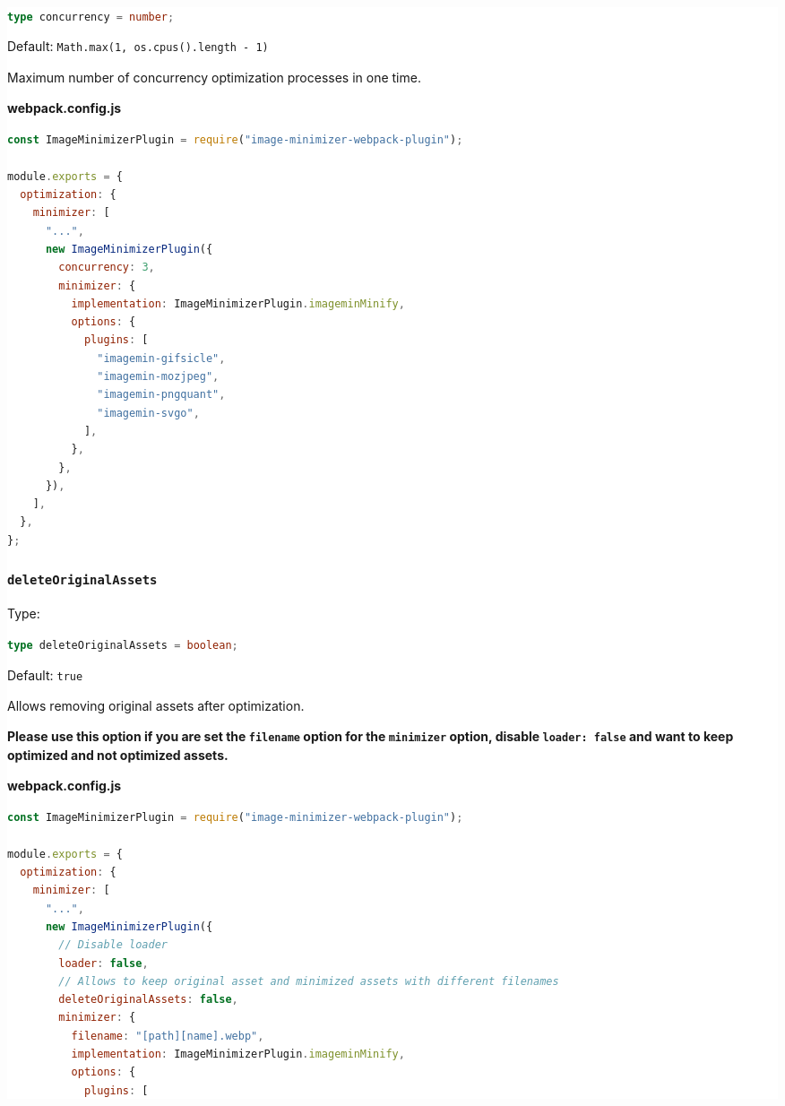 ```ts
type concurrency = number;
```

Default: `Math.max(1, os.cpus().length - 1)`

Maximum number of concurrency optimization processes in one time.

**webpack.config.js**

```js
const ImageMinimizerPlugin = require("image-minimizer-webpack-plugin");

module.exports = {
  optimization: {
    minimizer: [
      "...",
      new ImageMinimizerPlugin({
        concurrency: 3,
        minimizer: {
          implementation: ImageMinimizerPlugin.imageminMinify,
          options: {
            plugins: [
              "imagemin-gifsicle",
              "imagemin-mozjpeg",
              "imagemin-pngquant",
              "imagemin-svgo",
            ],
          },
        },
      }),
    ],
  },
};
```

### `deleteOriginalAssets`

Type:

```ts
type deleteOriginalAssets = boolean;
```

Default: `true`

Allows removing original assets after optimization.

**Please use this option if you are set the `filename` option for the `minimizer` option, disable `loader: false` and want to keep optimized and not optimized assets.**

**webpack.config.js**

```js
const ImageMinimizerPlugin = require("image-minimizer-webpack-plugin");

module.exports = {
  optimization: {
    minimizer: [
      "...",
      new ImageMinimizerPlugin({
        // Disable loader
        loader: false,
        // Allows to keep original asset and minimized assets with different filenames
        deleteOriginalAssets: false,
        minimizer: {
          filename: "[path][name].webp",
          implementation: ImageMinimizerPlugin.imageminMinify,
          options: {
            plugins: [
```

  [key: string]: any;
  [key: string]: any;
[npm]: https://img.shields.io/npm/v/image-minimizer-webpack-plugin.svg
[npm-url]: https://npmjs.com/package/image-minimizer-webpack-plugin
[node]: https://img.shields.io/node/v/image-minimizer-webpack-plugin.svg
[node-url]: https://nodejs.org
[tests]: https://github.com/webpack-contrib/image-minimizer-webpack-plugin/workflows/image-minimizer-webpack-plugin/badge.svg
[tests-url]: https://github.com/webpack-contrib/image-minimizer-webpack-plugin/actions
[cover]: https://codecov.io/gh/webpack-contrib/image-minimizer-webpack-plugin/branch/master/graph/badge.svg
[cover-url]: https://codecov.io/gh/webpack-contrib/image-minimizer-webpack-plugin
[discussion]: https://img.shields.io/github/discussions/webpack/webpack
[discussion-url]: https://github.com/webpack/webpack/discussions
[size]: https://packagephobia.now.sh/badge?p=image-minimizer-webpack-plugin
[size-url]: https://packagephobia.now.sh/result?p=image-minimizer-webpack-plugin
